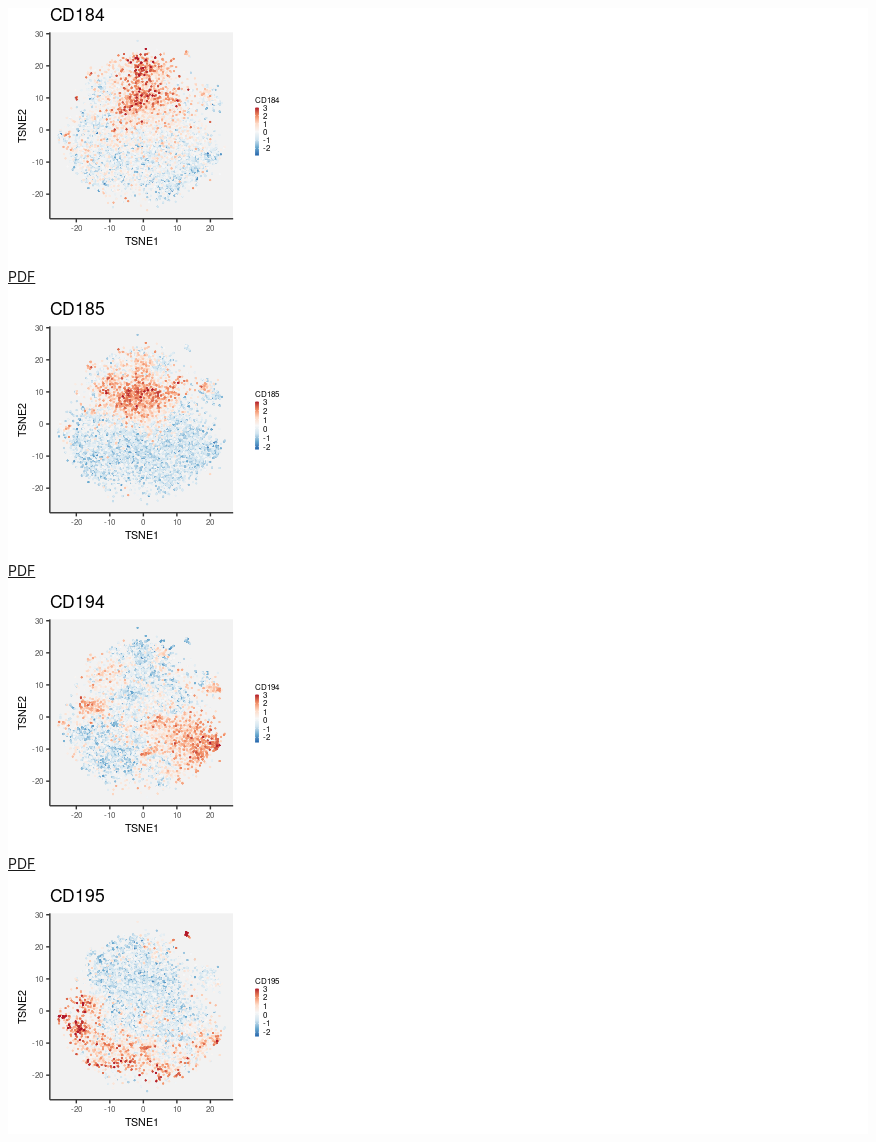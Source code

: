 ![](Fig/STEP4/Fig_mtconv_gene_tsne-3.png)

[PDF](Fig/STEP4//Fig_mtconv_gene_tsneCD184.pdf)

![](Fig/STEP4/Fig_mtconv_gene_tsne-4.png)

[PDF](Fig/STEP4//Fig_mtconv_gene_tsneCD185.pdf)

![](Fig/STEP4/Fig_mtconv_gene_tsne-5.png)

[PDF](Fig/STEP4//Fig_mtconv_gene_tsneCD194.pdf)

![](Fig/STEP4/Fig_mtconv_gene_tsne-6.png)
